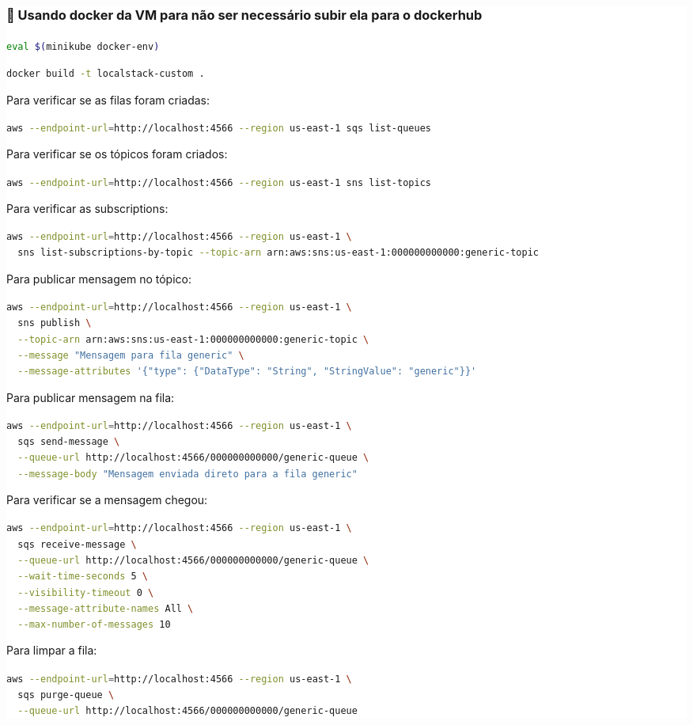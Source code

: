 ### 📌 Usando docker da VM para não ser necessário subir ela para o dockerhub

```bash
eval $(minikube docker-env)
```

```bash
docker build -t localstack-custom .
```

Para verificar se as filas foram criadas:

```bash
aws --endpoint-url=http://localhost:4566 --region us-east-1 sqs list-queues
```

Para verificar se os tópicos foram criados:

```bash
aws --endpoint-url=http://localhost:4566 --region us-east-1 sns list-topics
```

Para verificar as subscriptions:

```bash
aws --endpoint-url=http://localhost:4566 --region us-east-1 \
  sns list-subscriptions-by-topic --topic-arn arn:aws:sns:us-east-1:000000000000:generic-topic 
```

Para publicar mensagem no tópico:

```bash
aws --endpoint-url=http://localhost:4566 --region us-east-1 \
  sns publish \
  --topic-arn arn:aws:sns:us-east-1:000000000000:generic-topic \
  --message "Mensagem para fila generic" \
  --message-attributes '{"type": {"DataType": "String", "StringValue": "generic"}}'
```

Para publicar mensagem na fila:

```bash
aws --endpoint-url=http://localhost:4566 --region us-east-1 \
  sqs send-message \
  --queue-url http://localhost:4566/000000000000/generic-queue \
  --message-body "Mensagem enviada direto para a fila generic"
```

Para verificar se a mensagem chegou:

```bash
aws --endpoint-url=http://localhost:4566 --region us-east-1 \
  sqs receive-message \
  --queue-url http://localhost:4566/000000000000/generic-queue \
  --wait-time-seconds 5 \
  --visibility-timeout 0 \
  --message-attribute-names All \
  --max-number-of-messages 10
```

Para limpar a fila:

```bash
aws --endpoint-url=http://localhost:4566 --region us-east-1 \
  sqs purge-queue \
  --queue-url http://localhost:4566/000000000000/generic-queue
```